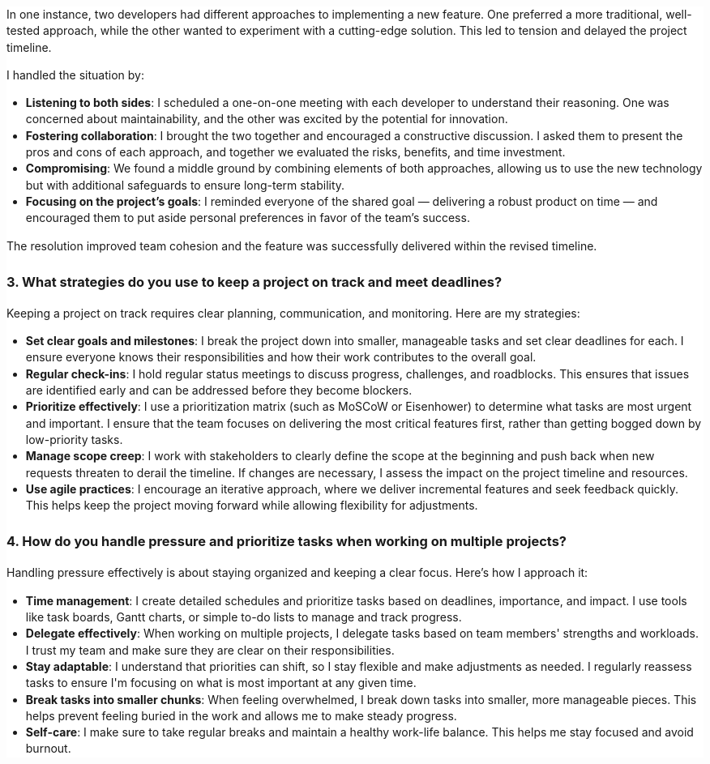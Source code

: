 In one instance, two developers had different approaches to implementing a new feature. One preferred a more traditional, well-tested approach, while the other wanted to experiment with a cutting-edge solution. This led to tension and delayed the project timeline.

I handled the situation by:

* **Listening to both sides**: I scheduled a one-on-one meeting with each developer to understand their reasoning. One was concerned about maintainability, and the other was excited by the potential for innovation.
* **Fostering collaboration**: I brought the two together and encouraged a constructive discussion. I asked them to present the pros and cons of each approach, and together we evaluated the risks, benefits, and time investment.
* **Compromising**: We found a middle ground by combining elements of both approaches, allowing us to use the new technology but with additional safeguards to ensure long-term stability.
* **Focusing on the project’s goals**: I reminded everyone of the shared goal — delivering a robust product on time — and encouraged them to put aside personal preferences in favor of the team’s success.

The resolution improved team cohesion and the feature was successfully delivered within the revised timeline.

### 3\. **What strategies do you use to keep a project on track and meet deadlines?**

Keeping a project on track requires clear planning, communication, and monitoring. Here are my strategies:

* **Set clear goals and milestones**: I break the project down into smaller, manageable tasks and set clear deadlines for each. I ensure everyone knows their responsibilities and how their work contributes to the overall goal.
* **Regular check-ins**: I hold regular status meetings to discuss progress, challenges, and roadblocks. This ensures that issues are identified early and can be addressed before they become blockers.
* **Prioritize effectively**: I use a prioritization matrix (such as MoSCoW or Eisenhower) to determine what tasks are most urgent and important. I ensure that the team focuses on delivering the most critical features first, rather than getting bogged down by low-priority tasks.
* **Manage scope creep**: I work with stakeholders to clearly define the scope at the beginning and push back when new requests threaten to derail the timeline. If changes are necessary, I assess the impact on the project timeline and resources.
* **Use agile practices**: I encourage an iterative approach, where we deliver incremental features and seek feedback quickly. This helps keep the project moving forward while allowing flexibility for adjustments.

### 4\. **How do you handle pressure and prioritize tasks when working on multiple projects?**

Handling pressure effectively is about staying organized and keeping a clear focus. Here’s how I approach it:

* **Time management**: I create detailed schedules and prioritize tasks based on deadlines, importance, and impact. I use tools like task boards, Gantt charts, or simple to-do lists to manage and track progress.
* **Delegate effectively**: When working on multiple projects, I delegate tasks based on team members' strengths and workloads. I trust my team and make sure they are clear on their responsibilities.
* **Stay adaptable**: I understand that priorities can shift, so I stay flexible and make adjustments as needed. I regularly reassess tasks to ensure I'm focusing on what is most important at any given time.
* **Break tasks into smaller chunks**: When feeling overwhelmed, I break down tasks into smaller, more manageable pieces. This helps prevent feeling buried in the work and allows me to make steady progress.
* **Self-care**: I make sure to take regular breaks and maintain a healthy work-life balance. This helps me stay focused and avoid burnout.

